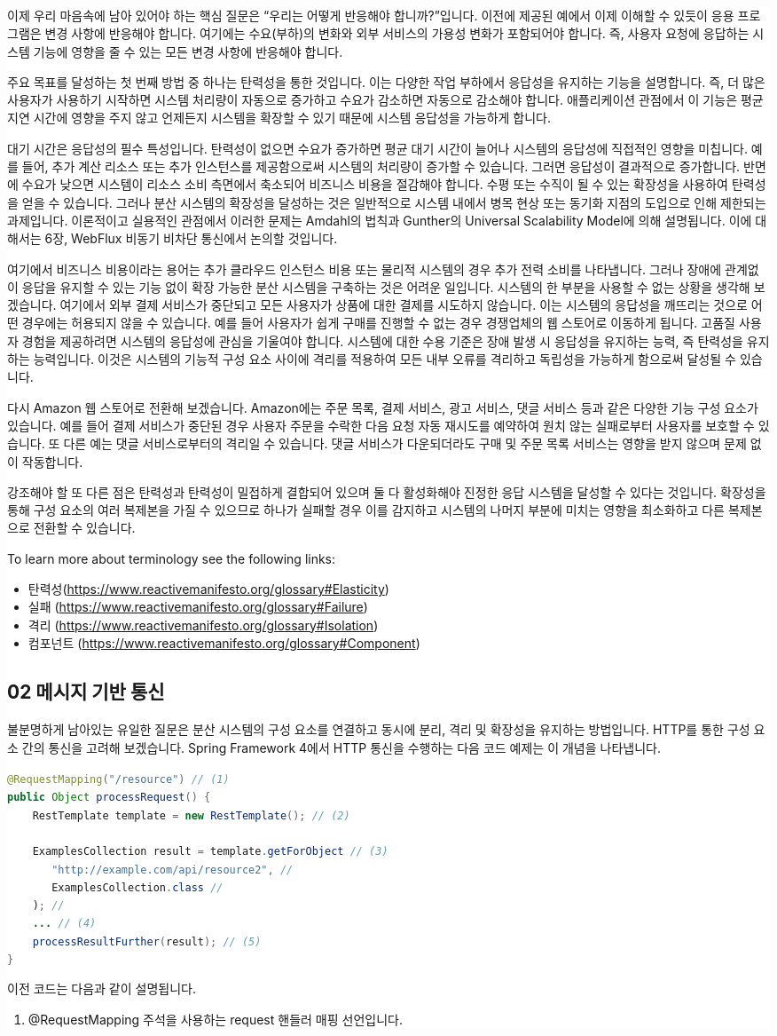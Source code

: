 이제 우리 마음속에 남아 있어야 하는 핵심 질문은 “우리는 어떻게 반응해야 합니까?”입니다. 이전에 제공된 예에서 이제 이해할 수 있듯이 응용 프로그램은 변경 사항에 반응해야 합니다. 여기에는 수요(부하)의 변화와 외부 서비스의 가용성 변화가 포함되어야 합니다. 즉, 사용자 요청에 응답하는 시스템 기능에 영향을 줄 수 있는 모든 변경 사항에 반응해야 합니다.

주요 목표를 달성하는 첫 번째 방법 중 하나는 탄력성을 통한 것입니다. 이는 다양한 작업 부하에서 응답성을 유지하는 기능을 설명합니다. 즉, 더 많은 사용자가 사용하기 시작하면 시스템 처리량이 자동으로 증가하고 수요가 감소하면 자동으로 감소해야 합니다. 애플리케이션 관점에서 이 기능은 평균 지연 시간에 영향을 주지 않고 언제든지 시스템을 확장할 수 있기 때문에 시스템 응답성을 가능하게 합니다.

대기 시간은 응답성의 필수 특성입니다. 탄력성이 없으면 수요가 증가하면 평균 대기 시간이 늘어나 시스템의 응답성에 직접적인 영향을 미칩니다. 예를 들어, 추가 계산 리소스 또는 추가 인스턴스를 제공함으로써 시스템의 처리량이 증가할 수 있습니다. 그러면 응답성이 결과적으로 증가합니다. 반면에 수요가 낮으면 시스템이 리소스 소비 측면에서 축소되어 비즈니스 비용을 절감해야 합니다. 수평 또는 수직이 될 수 있는 확장성을 사용하여 탄력성을 얻을 수 있습니다. 그러나 분산 시스템의 확장성을 달성하는 것은 일반적으로 시스템 내에서 병목 현상 또는 동기화 지점의 도입으로 인해 제한되는 과제입니다. 이론적이고 실용적인 관점에서 이러한 문제는 Amdahl의 법칙과 Gunther의 Universal Scalability Model에 의해 설명됩니다. 이에 대해서는 6장, WebFlux 비동기 비차단 통신에서 논의할 것입니다.

여기에서 비즈니스 비용이라는 용어는 추가 클라우드 인스턴스 비용 또는 물리적 시스템의 경우 추가 전력 소비를 나타냅니다. 그러나 장애에 관계없이 응답을 유지할 수 있는 기능 없이 확장 가능한 분산 시스템을 구축하는 것은 어려운 일입니다. 시스템의 한 부분을 사용할 수 없는 상황을 생각해 보겠습니다. 여기에서 외부 결제 서비스가 중단되고 모든 사용자가 상품에 대한 결제를 시도하지 않습니다. 이는 시스템의 응답성을 깨뜨리는 것으로 어떤 경우에는 허용되지 않을 수 있습니다. 예를 들어 사용자가 쉽게 구매를 진행할 수 없는 경우 경쟁업체의 웹 스토어로 이동하게 됩니다. 고품질 사용자 경험을 제공하려면 시스템의 응답성에 관심을 기울여야 합니다. 시스템에 대한 수용 기준은 장애 발생 시 응답성을 유지하는 능력, 즉 탄력성을 유지하는 능력입니다. 이것은 시스템의 기능적 구성 요소 사이에 격리를 적용하여 모든 내부 오류를 격리하고 독립성을 가능하게 함으로써 달성될 수 있습니다. 

다시 Amazon 웹 스토어로 전환해 보겠습니다. Amazon에는 주문 목록, 결제 서비스, 광고 서비스, 댓글 서비스 등과 같은 다양한 기능 구성 요소가 있습니다. 예를 들어 결제 서비스가 중단된 경우 사용자 주문을 수락한 다음 요청 자동 재시도를 예약하여 원치 않는 실패로부터 사용자를 보호할 수 있습니다. 또 다른 예는 댓글 서비스로부터의 격리일 수 있습니다. 댓글 서비스가 다운되더라도 구매 및 주문 목록 서비스는 영향을 받지 않으며 문제 없이 작동합니다.

강조해야 할 또 다른 점은 탄력성과 탄력성이 밀접하게 결합되어 있으며 둘 다 활성화해야 진정한 응답 시스템을 달성할 수 있다는 것입니다. 확장성을 통해 구성 요소의 여러 복제본을 가질 수 있으므로 하나가 실패할 경우 이를 감지하고 시스템의 나머지 부분에 미치는 영향을 최소화하고 다른 복제본으로 전환할 수 있습니다.

To learn more about terminology see the following links:

- 탄력성(https://www.reactivemanifesto.org/glossary#Elasticity) 
- 실패 (https://www.reactivemanifesto.org/glossary#Failure)
- 격리 (https://www.reactivemanifesto.org/glossary#Isolation)
- 컴포넌트 (https://www.reactivemanifesto.org/glossary#Component)

## 02 메시지 기반 통신

불분명하게 남아있는 유일한 질문은 분산 시스템의 구성 요소를 연결하고 동시에 분리, 격리 및 확장성을 유지하는 방법입니다. HTTP를 통한 구성 요소 간의 통신을 고려해 보겠습니다. Spring Framework 4에서 HTTP 통신을 수행하는 다음 코드 예제는 이 개념을 나타냅니다.

```java
@RequestMapping("/resource") // (1)
public Object processRequest() {
    RestTemplate template = new RestTemplate(); // (2)

    ExamplesCollection result = template.getForObject // (3) 
       "http://example.com/api/resource2", // 
       ExamplesCollection.class //
    ); //
    ... // (4)
    processResultFurther(result); // (5)
}
```
이전 코드는 다음과 같이 설명됩니다.

1. @RequestMapping 주석을 사용하는 request 핸들러 매핑 선언입니다.
